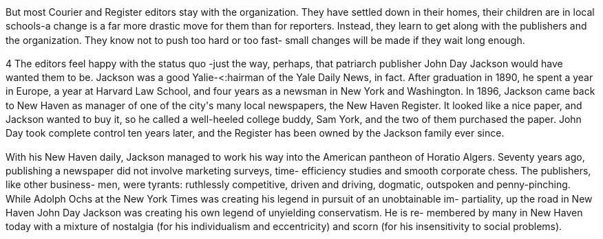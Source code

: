 But most Courier and Register editors 
stay with the organization. They have 
settled down in their homes, their children 
are in local schools-a change is a far more 
drastic move for them than for reporters. 
Instead, they learn to get along with the 
publishers and the organization. They 
know not to push too hard or too fast-
small changes will be made if they wait 
long enough. 

4 
The editors feel happy with the status quo 
-just the way, perhaps, that patriarch 
publisher John Day Jackson would have 
wanted them to be. Jackson was a good 
Yalie-<:hairman of the Yale Daily News, 
in fact. After graduation in 1890, he spent 
a year in Europe, a year at Harvard Law 
School, and four years as a newsman in 
New York and Washington. In 1896, 
Jackson came back to New Haven as 
manager of one of the city's many local 
newspapers, the New Haven Register. It 
looked like a nice paper, and Jackson 
wanted to buy it, so he called a well-heeled 
college buddy, Sam York, and the two of 
them purchased the paper. John Day took 
complete control ten years later, and the 
Register has been owned by the Jackson 
family ever since. 

With his New Haven daily, Jackson 
managed to work his way into the 
American pantheon of Horatio Algers. 
Seventy years ago, publishing a newspaper 
did not involve marketing surveys, time-
efficiency studies and smooth corporate 
chess. The publishers, like other business-
men, were tyrants: ruthlessly competitive, 
driven and driving, dogmatic, outspoken 
and penny-pinching. While Adolph Ochs 
at the New York Times was creating his 
legend in pursuit of an unobtainable im-
partiality, up the road in New Haven John 
Day Jackson was creating his own legend 
of unyielding conservatism. He is re-
membered by many in New Haven today 
with a mixture of nostalgia (for his 
individualism and eccentricity) and scorn 
(for his insensitivity to social problems). 
